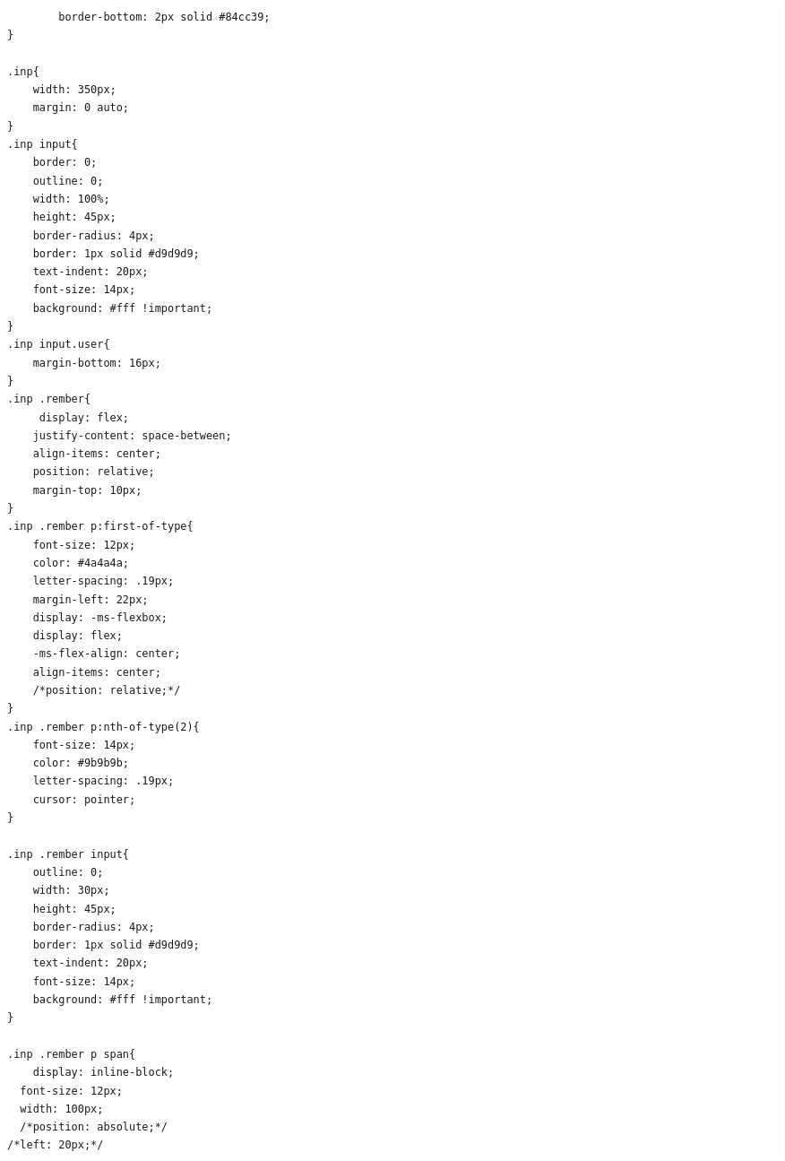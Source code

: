 ```vue
    	border-bottom: 2px solid #84cc39;
}

.inp{
	width: 350px;
	margin: 0 auto;
}
.inp input{
    border: 0;
    outline: 0;
    width: 100%;
    height: 45px;
    border-radius: 4px;
    border: 1px solid #d9d9d9;
    text-indent: 20px;
    font-size: 14px;
    background: #fff !important;
}
.inp input.user{
    margin-bottom: 16px;
}
.inp .rember{
     display: flex;
    justify-content: space-between;
    align-items: center;
    position: relative;
    margin-top: 10px;
}
.inp .rember p:first-of-type{
    font-size: 12px;
    color: #4a4a4a;
    letter-spacing: .19px;
    margin-left: 22px;
    display: -ms-flexbox;
    display: flex;
    -ms-flex-align: center;
    align-items: center;
    /*position: relative;*/
}
.inp .rember p:nth-of-type(2){
    font-size: 14px;
    color: #9b9b9b;
    letter-spacing: .19px;
    cursor: pointer;
}

.inp .rember input{
    outline: 0;
    width: 30px;
    height: 45px;
    border-radius: 4px;
    border: 1px solid #d9d9d9;
    text-indent: 20px;
    font-size: 14px;
    background: #fff !important;
}

.inp .rember p span{
    display: inline-block;
  font-size: 12px;
  width: 100px;
  /*position: absolute;*/
/*left: 20px;*/
```